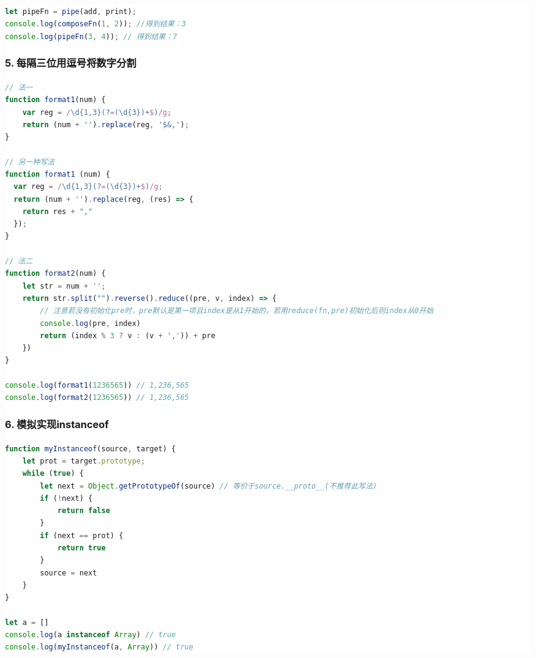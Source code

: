 ```js
let pipeFn = pipe(add, print);
console.log(composeFn(1, 2)); //得到结果：3
console.log(pipeFn(3, 4)); // 得到结果：7
```

### 5. 每隔三位用逗号将数字分割

```js
// 法一
function format1(num) {
    var reg = /\d{1,3}(?=(\d{3})+$)/g;
    return (num + '').replace(reg, '$&,');
}

// 另一种写法
function format1 (num) {
  var reg = /\d{1,3}(?=(\d{3})+$)/g;
  return (num + '').replace(reg, (res) => {
    return res + ","
  });
}

// 法二
function format2(num) {
    let str = num + '';
    return str.split("").reverse().reduce((pre, v, index) => {
        // 注意若没有初始化pre时，pre默认是第一项且index是从1开始的，若用reduce(fn,pre)初始化后则index从0开始
        console.log(pre, index)
        return (index % 3 ? v : (v + ',')) + pre
    })
}

console.log(format1(1236565)) // 1,236,565
console.log(format2(1236565)) // 1,236,565
```

### 6. 模拟实现instanceof

```js
function myInstanceof(source, target) {
    let prot = target.prototype;
    while (true) {
        let next = Object.getPrototypeOf(source) // 等价于source.__proto__(不推荐此写法)
        if (!next) {
            return false
        }
        if (next == prot) {
            return true
        }
        source = next
    }
}

let a = []
console.log(a instanceof Array) // true
console.log(myInstanceof(a, Array)) // true
```
